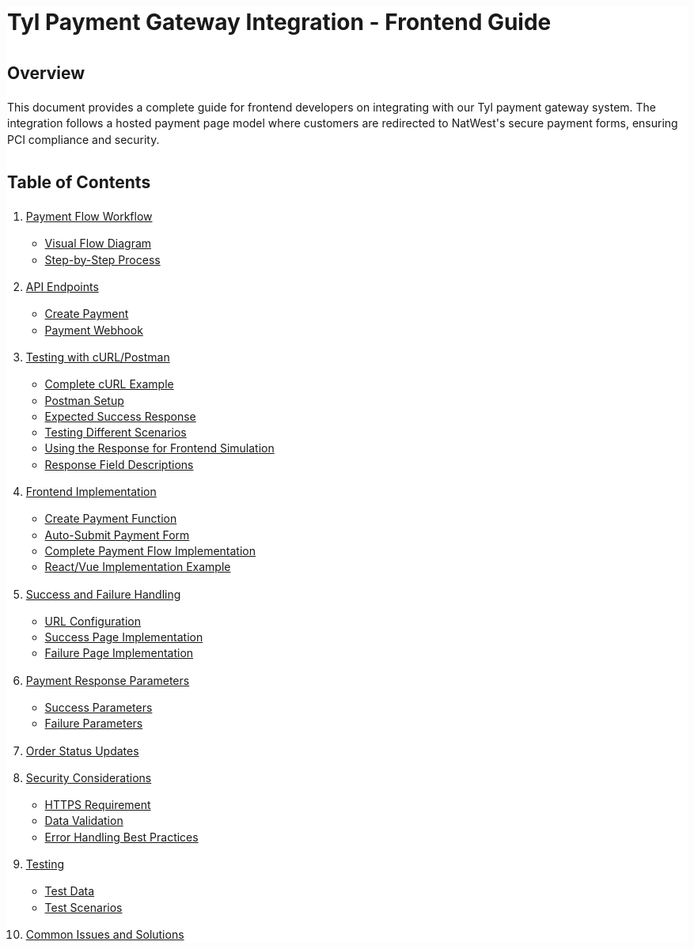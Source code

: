 # Tyl Payment Gateway Integration - Frontend Guide

## Overview

This document provides a complete guide for frontend developers on integrating with our Tyl payment gateway system. The integration follows a hosted payment page model where customers are redirected to NatWest's secure payment forms, ensuring PCI compliance and security.

## Table of Contents

1. [Payment Flow Workflow](#payment-flow-workflow)
   - [Visual Flow Diagram](#visual-flow-diagram)
   - [Step-by-Step Process](#step-by-step-process)

2. [API Endpoints](#api-endpoints)
   - [Create Payment](#1-create-payment)
   - [Payment Webhook](#2-payment-webhook-backend-only)

3. [Testing with cURL/Postman](#testing-with-curlpostman)
   - [Complete cURL Example](#complete-curl-example)
   - [Postman Setup](#postman-setup)
   - [Expected Success Response](#expected-success-response)
   - [Testing Different Scenarios](#testing-different-scenarios)
   - [Using the Response for Frontend Simulation](#using-the-response-for-frontend-simulation)
   - [Response Field Descriptions](#response-field-descriptions)

4. [Frontend Implementation](#frontend-implementation)
   - [Create Payment Function](#1-create-payment-function)
   - [Auto-Submit Payment Form](#2-auto-submit-payment-form)
   - [Complete Payment Flow Implementation](#3-complete-payment-flow-implementation)
   - [React/Vue Implementation Example](#4-reactvue-implementation-example)

5. [Success and Failure Handling](#success-and-failure-handling)
   - [URL Configuration](#url-configuration)
   - [Success Page Implementation](#success-page-implementation)
   - [Failure Page Implementation](#failure-page-implementation)

6. [Payment Response Parameters](#payment-response-parameters)
   - [Success Parameters](#success-parameters)
   - [Failure Parameters](#failure-parameters)

7. [Order Status Updates](#order-status-updates)

8. [Security Considerations](#security-considerations)
   - [HTTPS Requirement](#1-https-requirement)
   - [Data Validation](#2-data-validation)
   - [Error Handling Best Practices](#3-error-handling-best-practices)

9. [Testing](#testing)
   - [Test Data](#test-data)
   - [Test Scenarios](#test-scenarios)

10. [Common Issues and Solutions](#common-issues-and-solutions)
